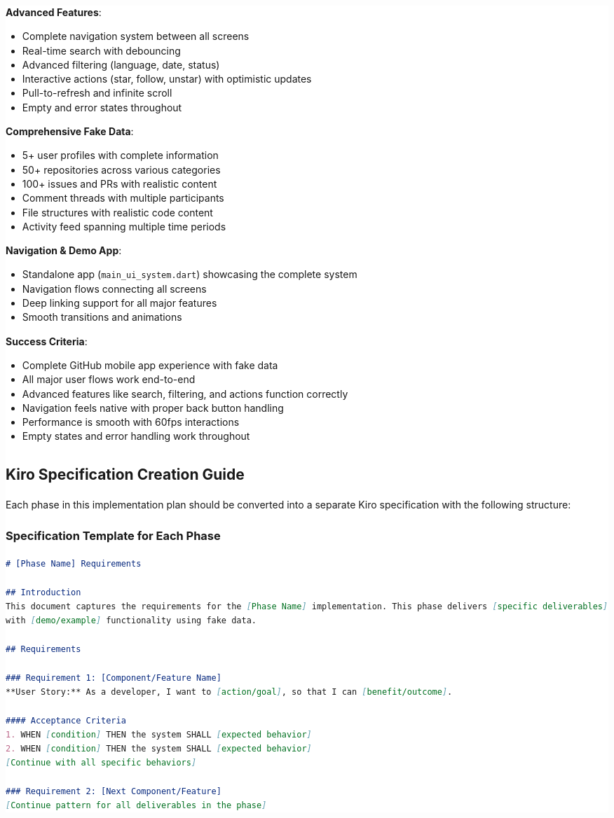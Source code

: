**Advanced Features**:
- Complete navigation system between all screens
- Real-time search with debouncing
- Advanced filtering (language, date, status)
- Interactive actions (star, follow, unstar) with optimistic updates
- Pull-to-refresh and infinite scroll
- Empty and error states throughout

**Comprehensive Fake Data**:
- 5+ user profiles with complete information
- 50+ repositories across various categories
- 100+ issues and PRs with realistic content
- Comment threads with multiple participants
- File structures with realistic code content
- Activity feed spanning multiple time periods

**Navigation & Demo App**:
- Standalone app (`main_ui_system.dart`) showcasing the complete system
- Navigation flows connecting all screens
- Deep linking support for all major features
- Smooth transitions and animations

**Success Criteria**:
- Complete GitHub mobile app experience with fake data
- All major user flows work end-to-end
- Advanced features like search, filtering, and actions function correctly
- Navigation feels native with proper back button handling
- Performance is smooth with 60fps interactions
- Empty states and error handling work throughout

## Kiro Specification Creation Guide

Each phase in this implementation plan should be converted into a separate Kiro specification with the following structure:

### Specification Template for Each Phase

```markdown
# [Phase Name] Requirements

## Introduction
This document captures the requirements for the [Phase Name] implementation. This phase delivers [specific deliverables] with [demo/example] functionality using fake data.

## Requirements

### Requirement 1: [Component/Feature Name]
**User Story:** As a developer, I want to [action/goal], so that I can [benefit/outcome].

#### Acceptance Criteria
1. WHEN [condition] THEN the system SHALL [expected behavior]
2. WHEN [condition] THEN the system SHALL [expected behavior]
[Continue with all specific behaviors]

### Requirement 2: [Next Component/Feature]
[Continue pattern for all deliverables in the phase]
```
